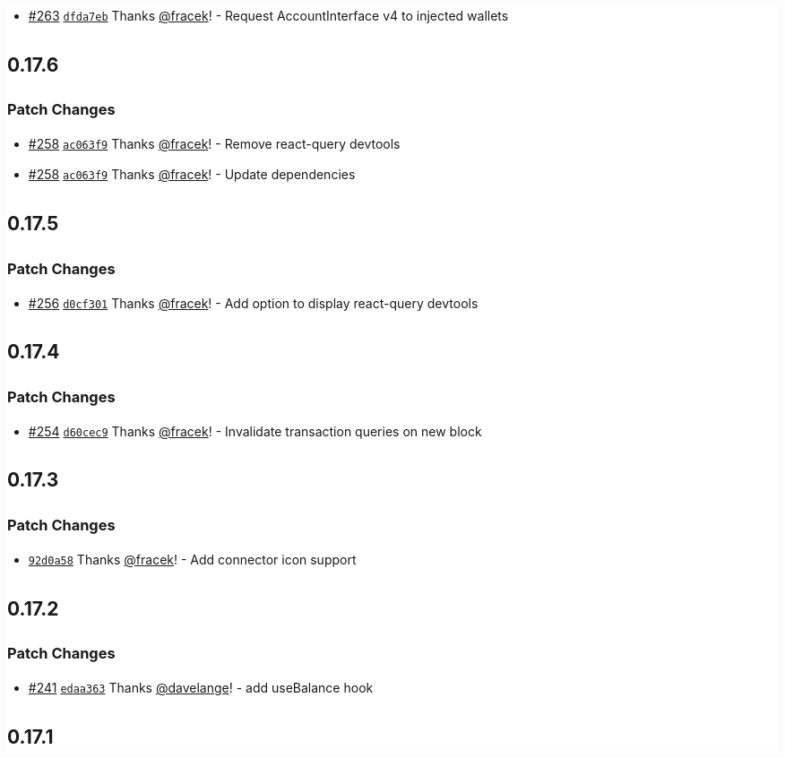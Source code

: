 - [#263](https://github.com/apibara/starknet-react/pull/263) [`dfda7eb`](https://github.com/apibara/starknet-react/commit/dfda7eb1163d1eba250180a401fd85645ed2b251) Thanks [@fracek](https://github.com/fracek)! - Request AccountInterface v4 to injected wallets

## 0.17.6

### Patch Changes

- [#258](https://github.com/apibara/starknet-react/pull/258) [`ac063f9`](https://github.com/apibara/starknet-react/commit/ac063f9f85136e25a8aabca08b0ef1c0ccdd6944) Thanks [@fracek](https://github.com/fracek)! - Remove react-query devtools

- [#258](https://github.com/apibara/starknet-react/pull/258) [`ac063f9`](https://github.com/apibara/starknet-react/commit/ac063f9f85136e25a8aabca08b0ef1c0ccdd6944) Thanks [@fracek](https://github.com/fracek)! - Update dependencies

## 0.17.5

### Patch Changes

- [#256](https://github.com/apibara/starknet-react/pull/256) [`d0cf301`](https://github.com/apibara/starknet-react/commit/d0cf3013a90643c92725a6a77207235795b0e144) Thanks [@fracek](https://github.com/fracek)! - Add option to display react-query devtools

## 0.17.4

### Patch Changes

- [#254](https://github.com/apibara/starknet-react/pull/254) [`d60cec9`](https://github.com/apibara/starknet-react/commit/d60cec97f01466137564af5708c79af6d60b99f2) Thanks [@fracek](https://github.com/fracek)! - Invalidate transaction queries on new block

## 0.17.3

### Patch Changes

- [`92d0a58`](https://github.com/apibara/starknet-react/commit/92d0a58462d68c6353c2531abc145a42e15c951d) Thanks [@fracek](https://github.com/fracek)! - Add connector icon support

## 0.17.2

### Patch Changes

- [#241](https://github.com/apibara/starknet-react/pull/241) [`edaa363`](https://github.com/apibara/starknet-react/commit/edaa363e353fa9490c5bdf039212c3fec1a82ee3) Thanks [@davelange](https://github.com/davelange)! - add useBalance hook

## 0.17.1
